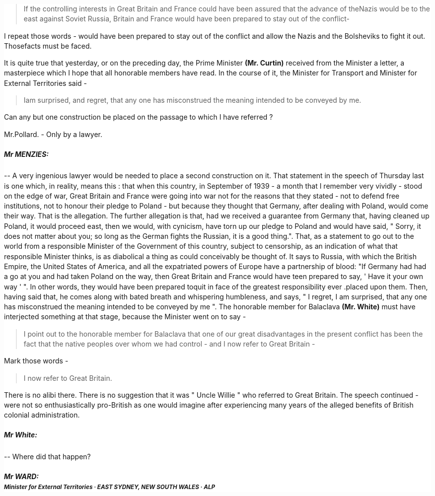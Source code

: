   >If the controlling interests in Great Britain and France could have been assured that the advance of theNazis would be to the east against Soviet Russia, Britain and France would have been prepared to stay out of the conflict- 

I repeat those words -  would have been prepared to stay out of the conflict and allow the Nazis and the Bolsheviks to fight it out. Thosefacts must be faced. 

It is quite true that yesterday, or on the preceding day, the Prime Minister  **(Mr. Curtin)**  received from the Minister a letter, a masterpiece which I hope that all honorable members have read. In the course of it, the Minister for Transport and Minister for External Territories said - 

  >Iam surprised, and regret, that any one has misconstrued the meaning intended to be conveyed by me. 

Can any but one construction be placed on the passage to which I have referred ? 

Mr.Pollard.  -  Only by a lawyer. 

##### Mr MENZIES:

-- A very ingenious lawyer would be needed to place a second construction on it. That statement in the speech of Thursday last is one which, in reality, means this : that when this country, in September of 1939 - a month that I remember very vividly - stood on the edge of war, Great Britain and France were going into war not for the reasons  that they stated - not to defend free institutions, not to honour their pledge to Poland - but because they thought that Germany, after dealing with Poland, would come their way. That is the allegation. The further allegation is that, had we received a guarantee from Germany that, having cleaned up Poland, it would proceed east, then we would, with cynicism, have torn up our pledge to Poland and would have said, " Sorry, it does not matter about you; so long as the German fights the Russian, it is a good thing.". That, as a statement to go out to the world from a responsible Minister of the Government of this country, subject to censorship, as an indication of what that responsible Minister thinks, is as diabolical a thing as could conceivably be thought of. It says to Russia, with which the British Empire, the United States of America, and all the expatriated powers of Europe have a partnership of blood: "If Germany had had a go at you and had taken Poland on the way, then Great Britain and France would have teen prepared to say, ' Have it your own way ' ". In other words, they would have been prepared toquit in face of the greatest responsibility ever .placed upon them. Then, having said that, he comes along with bated breath and whispering humbleness, and says, " I regret, I am surprised, that any one has misconstrued the meaning intended to be conveyed by me ". The honorable member for Balaclava  **(Mr. White)**  must have interjected something at that stage, because the Minister went on to say - 

  >I point out to the honorable member for Balaclava that one of our great disadvantages in the present conflict has been the fact that the native peoples over whom we had control - and I now refer to Great Britain - 

Mark those words - 

  >I now refer to Great Britain. 

There is no alibi there. There is no suggestion that it was " Uncle Willie " who referred to Great Britain. The speech continued - were not so enthusiastically pro-British as one would imagine after experiencing many years of the alleged benefits of British colonial administration. 

##### Mr White:

-- Where did that happen? 

##### Mr WARD:<br><small class="text-muted">Minister for External Territories &middot; EAST SYDNEY, NEW SOUTH WALES &middot; ALP</small>

